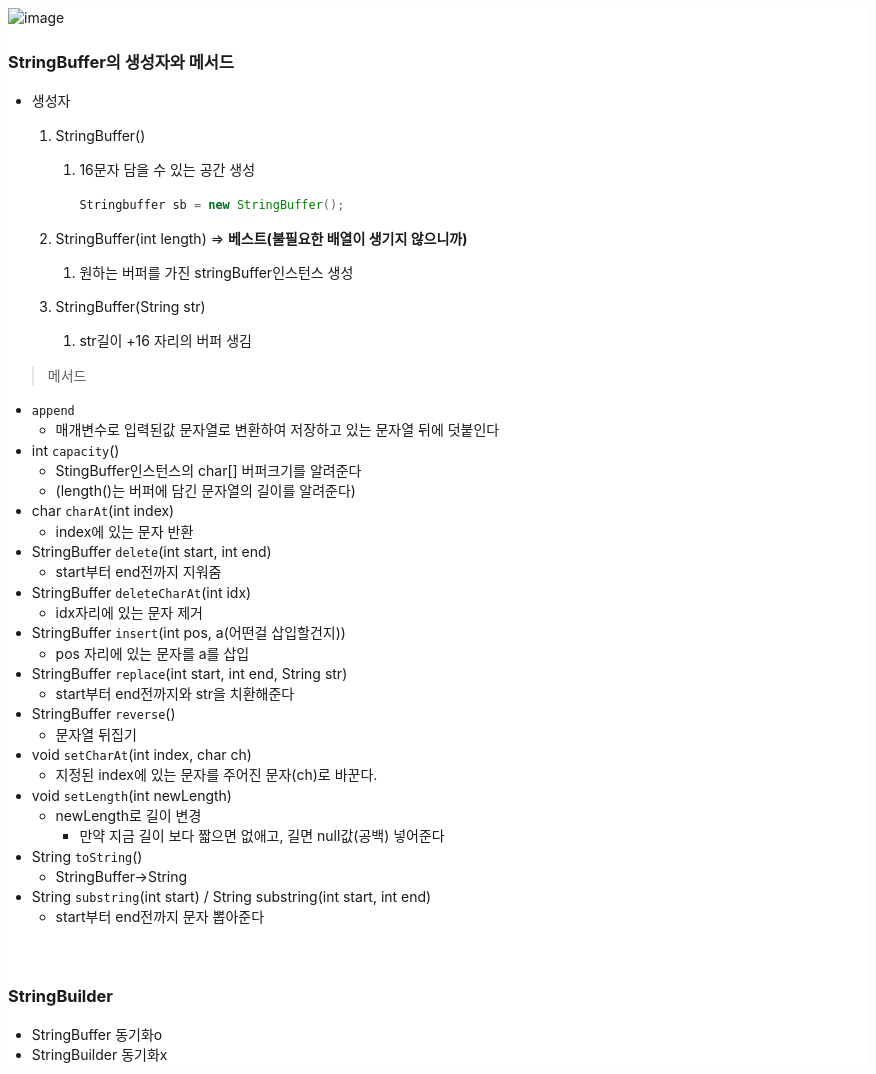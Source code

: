 <img width="473" alt="image" src="https://user-images.githubusercontent.com/102898794/199519288-c2da73d2-e780-4dc4-b3be-2ebab8bbe732.png">
<br/>

### StringBuffer의 생성자와 메서드

- 생성자
    1. StringBuffer()
        1. 16문자 담을 수 있는 공간 생성
            
            ```java
            Stringbuffer sb = new StringBuffer();
            ```
            
    2. StringBuffer(int length) ⇒ **베스트(불필요한 배열이 생기지 않으니까)**
        1. 원하는 버퍼를 가진 stringBuffer인스턴스 생성
    3. StringBuffer(String str)
        1. str길이 +16 자리의 버퍼 생김

> 메서드
> 
- `append`
    - 매개변수로 입력된값 문자열로 변환하여 저장하고 있는 문자열 뒤에 덧붙인다
- int `capacity`()
    - StingBuffer인스턴스의 char[] 버퍼크기를 알려준다
    - (length()는 버퍼에 담긴 문자열의 길이를 알려준다)
- char `charAt`(int index)
    - index에 있는 문자 반환
- StringBuffer `delete`(int start, int end)
    - start부터 end전까지 지워줌
- StringBuffer `deleteCharAt`(int idx)
    - idx자리에 있는 문자 제거
- StringBuffer `insert`(int pos, a(어떤걸 삽입할건지))
    - pos 자리에 있는 문자를 a를 삽입
- StringBuffer `replace`(int start, int end, String str)
    - start부터 end전까지와 str을 치환해준다
- StringBuffer `reverse`()
    - 문자열 뒤집기
- void `setCharAt`(int index, char ch)
    - 지정된 index에 있는 문자를 주어진 문자(ch)로 바꾼다.
- void `setLength`(int newLength)
    - newLength로 길이 변경
        - 만약 지금 길이 보다 짧으면 없애고, 길면 null값(공백) 넣어준다
- String `toString`()
    - StringBuffer→String
- String `substring`(int start) / String substring(int start, int end)
    - start부터 end전까지 문자 뽑아준다
<br/>

### StringBuilder

- StringBuffer  동기화o
- StringBuilder 동기화x
